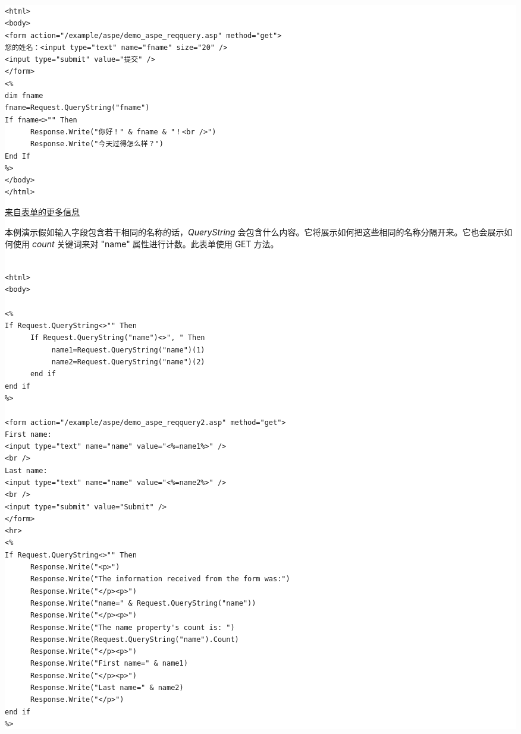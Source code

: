 ```
<html>
<body>
<form action="/example/aspe/demo_aspe_reqquery.asp" method="get">
您的姓名：<input type="text" name="fname" size="20" />
<input type="submit" value="提交" />
</form>
<%
dim fname
fname=Request.QueryString("fname")
If fname<>"" Then
      Response.Write("你好！" & fname & "！<br />")
      Response.Write("今天过得怎么样？")
End If
%>
</body>
</html>

```

[来自表单的更多信息](/tiy/s.asp?f=demo_aspe_reqquery2)

本例演示假如输入字段包含若干相同的名称的话，_QueryString_ 会包含什么内容。它将展示如何把这些相同的名称分隔开来。它也会展示如何使用 _count_ 关键词来对 "name" 属性进行计数。此表单使用 GET 方法。

```

<html>
<body>

<%
If Request.QueryString<>"" Then
      If Request.QueryString("name")<>", " Then
           name1=Request.QueryString("name")(1)
           name2=Request.QueryString("name")(2)
      end if
end if
%>

<form action="/example/aspe/demo_aspe_reqquery2.asp" method="get">
First name:
<input type="text" name="name" value="<%=name1%>" />
<br />
Last name:
<input type="text" name="name" value="<%=name2%>" />
<br />
<input type="submit" value="Submit" />
</form>
<hr>
<%
If Request.QueryString<>"" Then
      Response.Write("<p>")
      Response.Write("The information received from the form was:")
      Response.Write("</p><p>")
      Response.Write("name=" & Request.QueryString("name"))
      Response.Write("</p><p>")
      Response.Write("The name property's count is: ")
      Response.Write(Request.QueryString("name").Count)
      Response.Write("</p><p>")
      Response.Write("First name=" & name1)
      Response.Write("</p><p>")
      Response.Write("Last name=" & name2)
      Response.Write("</p>")
end if
%>
```